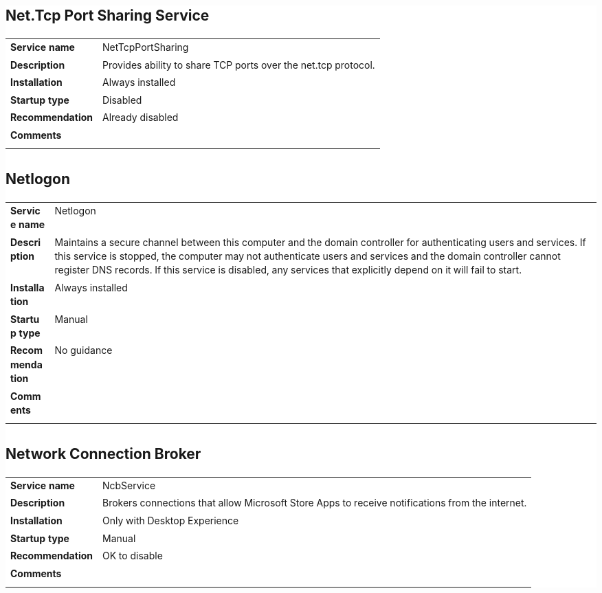 
## Net.Tcp Port Sharing Service

|                    |        |
| ------------------ | ------ |
| **Service name**   | NetTcpPortSharing
| **Description**    | Provides ability to share TCP ports over the net.tcp protocol.
| **Installation**   | Always installed
| **Startup type**   | Disabled
| **Recommendation** | Already disabled
| **Comments**       |
|||


## Netlogon

|                    |        |
| ------------------ | ------ |
| **Service name**   | Netlogon
| **Description**    | Maintains a secure channel between this computer and the domain controller for authenticating users and services. If this service is stopped, the computer may not authenticate users and services and the domain controller cannot register DNS records. If this service is disabled, any services that explicitly depend on it will fail to start.
| **Installation**   | Always installed
| **Startup type**   | Manual
| **Recommendation** | No guidance
| **Comments**       |
|||


## Network Connection Broker

|                    |        |
| ------------------ | ------ |
| **Service name**   | NcbService
| **Description**    | Brokers connections that allow Microsoft Store Apps to receive notifications from the internet.
| **Installation**   | Only with Desktop Experience
| **Startup type**   | Manual
| **Recommendation** | OK to disable
| **Comments**       |
|||
